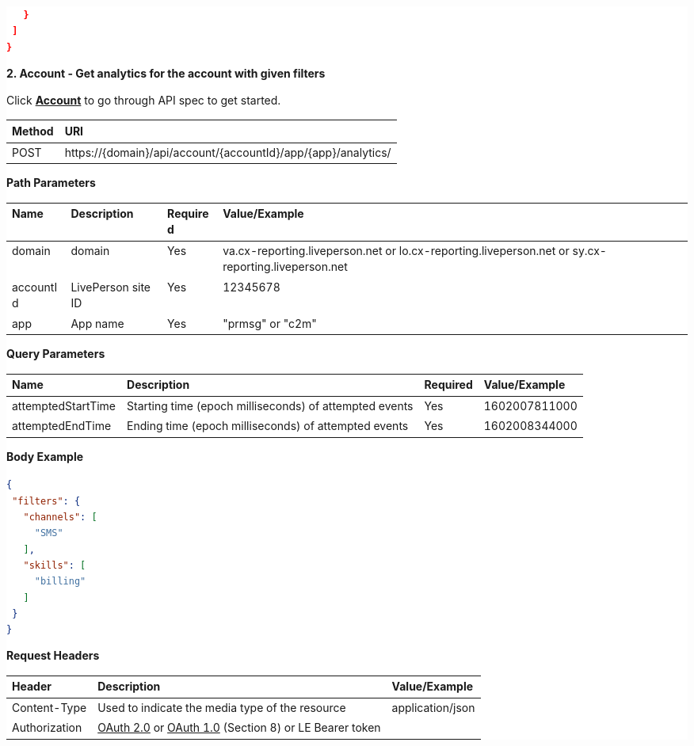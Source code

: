 ```json
   }
 ]
}
```

**2. Account - Get analytics for the account with given filters**

Click [**Account**](https://proactive-messaging.z1.fs.liveperson.com/api/api-docs/?api=reporting#/Account/post) to go through API spec to get started.

| Method | URI  |
| :--- | :--- |
| POST | https://{domain}/api/account/{accountId}/app/{app}/analytics/

**Path Parameters**

| Name  | Description | Required | Value/Example |
| :--- | :--- | :--- | :--- |
| domain   | domain | Yes | va.cx-reporting.liveperson.net or lo.cx-reporting.liveperson.net or sy.cx-reporting.liveperson.net |
| accountId | LivePerson site ID | Yes | 12345678 |
| app | App name | Yes | "prmsg" or "c2m" |

**Query Parameters**

| Name  | Description | Required | Value/Example |
| :--- | :--- | :--- | :--- |
| attemptedStartTime | Starting time (epoch milliseconds) of attempted events | Yes | 1602007811000 |
| attemptedEndTime | Ending time (epoch milliseconds) of attempted events | Yes | 1602008344000 |

**Body Example**

```json
{
 "filters": {
   "channels": [
     "SMS"
   ],
   "skills": [
     "billing"
   ]
 }
}
```

**Request Headers**

| Header | Description | Value/Example |
| :--- | :--- | :--- |
| Content-Type | Used to indicate the media type of the resource | application/json |
| Authorization | [OAuth 2.0](https://developers.liveperson.com/connector-api-send-api-authorization-and-authentication.html#get-appjwt) or [OAuth 1.0](https://developers.liveperson.com/retrieve-api-keys-create-a-new-api-key.html) (Section 8) or LE Bearer token | |

